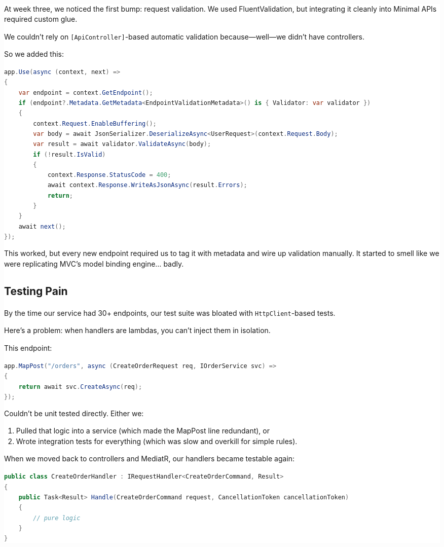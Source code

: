 At week three, we noticed the first bump: request validation. We used FluentValidation, but integrating it cleanly into Minimal APIs required custom glue.

We couldn’t rely on `[ApiController]`\-based automatic validation because—well—we didn’t have controllers.

So we added this:

```csharp
app.Use(async (context, next) =>  
{  
    var endpoint = context.GetEndpoint();  
    if (endpoint?.Metadata.GetMetadata<EndpointValidationMetadata>() is { Validator: var validator })  
    {  
        context.Request.EnableBuffering();  
        var body = await JsonSerializer.DeserializeAsync<UserRequest>(context.Request.Body);  
        var result = await validator.ValidateAsync(body);  
        if (!result.IsValid)  
        {  
            context.Response.StatusCode = 400;  
            await context.Response.WriteAsJsonAsync(result.Errors);  
            return;  
        }  
    }  
    await next();  
});
```

This worked, but every new endpoint required us to tag it with metadata and wire up validation manually. It started to smell like we were replicating MVC’s model binding engine… badly.

## **Testing Pain**

By the time our service had 30+ endpoints, our test suite was bloated with `HttpClient`\-based tests.

Here’s a problem: when handlers are lambdas, you can’t inject them in isolation.

This endpoint:

```csharp
app.MapPost("/orders", async (CreateOrderRequest req, IOrderService svc) =>  
{  
    return await svc.CreateAsync(req);  
});
```

Couldn’t be unit tested directly. Either we:

1.  Pulled that logic into a service (which made the MapPost line redundant), or
2.  Wrote integration tests for everything (which was slow and overkill for simple rules).

When we moved back to controllers and MediatR, our handlers became testable again:

```csharp
public class CreateOrderHandler : IRequestHandler<CreateOrderCommand, Result>  
{  
    public Task<Result> Handle(CreateOrderCommand request, CancellationToken cancellationToken)  
    {  
        // pure logic  
    }  
}
```
